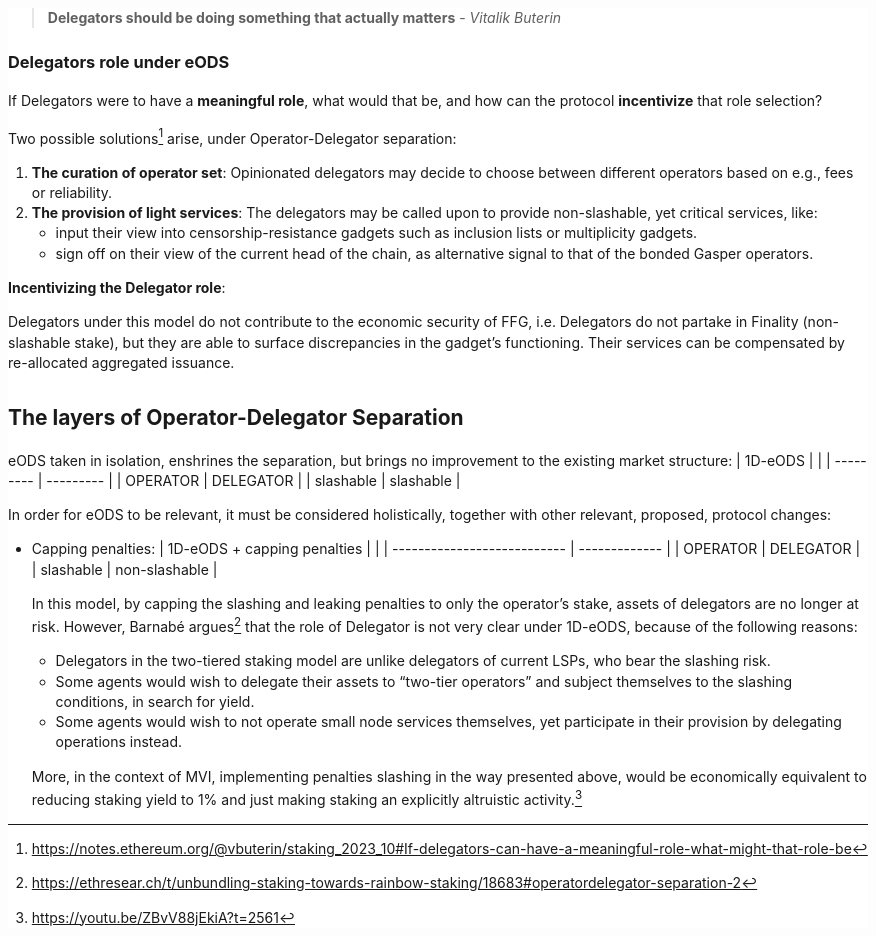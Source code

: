 >**Delegators should be doing something that actually matters** - *Vitalik Buterin*

### Delegators role under eODS
If Delegators were to have a **meaningful role**, what would that be, and how can the protocol **incentivize** that role selection?

Two possible solutions[^8] arise, under Operator-Delegator separation:
1. **The curation of operator set**: Opinionated delegators may decide to choose between different operators based on e.g., fees or reliability.
2. **The provision of light services**: The delegators may be called upon to provide non-slashable, yet critical services, like:
   - input their view into censorship-resistance gadgets such as inclusion lists or multiplicity gadgets.
   - sign off on their view of the current head of the chain, as alternative signal to that of the bonded Gasper operators. 

**Incentivizing the Delegator role**: 

Delegators under this model do not contribute to the economic security of FFG, i.e. Delegators do not partake in Finality (non-slashable stake), but they are able to surface discrepancies in the gadget’s functioning. Their services can be compensated by re-allocated aggregated issuance.

## The layers of Operator-Delegator Separation
eODS taken in isolation, enshrines the separation, but brings no improvement to the existing market structure:
| 1D-eODS   |           |
| --------- | --------- |
| OPERATOR  | DELEGATOR |
| slashable | slashable |

In order for eODS to be relevant, it must be considered holistically, together with other relevant, proposed, protocol changes:

* Capping penalties:
    | 1D-eODS + capping penalties |               |
    | --------------------------- | ------------- |
    | OPERATOR                    | DELEGATOR     |
    | slashable                   | non-slashable |

    In this model, by capping the slashing and leaking penalties to only the operator’s stake, assets of delegators are no longer at risk. However, Barnabé argues[^4] that the role of Delegator is not very clear under 1D-eODS, because of the following reasons:
    * Delegators in the two-tiered staking model are unlike delegators of current LSPs, who bear the slashing risk.
    * Some agents would wish to delegate their assets to “two-tier operators” and subject themselves to the slashing conditions, in search for yield.
    * Some agents would wish to not operate small node services themselves, yet participate in their provision by delegating operations instead.

    More, in the context of MVI, implementing penalties slashing in the way presented above, would be economically equivalent to reducing staking yield to 1% and just making staking an explicitly altruistic activity.[^9]


[^1]: https://eprint.iacr.org/2023/605
[^2]: https://notes.ethereum.org/@vbuterin/staking_2023_10#Protocol-and-staking-pool-changes-that-could-improve-decentralization-and-reduce-consensus-overhead
[^3]: https://mirror.xyz/Barnabé.eth/v7W2CsSVYW6I_9bbHFDqvqShQ6gTX3weAtwkaVAzAL4
[^4]: https://ethresear.ch/t/unbundling-staking-towards-rainbow-staking/18683#operatordelegator-separation-2
[^5]: https://Barnabé.substack.com/i/95811604/case-studies-in-upgrading-the-fence
[^6]: https://notes.ethereum.org/@vbuterin/staking_2023_10#The-role-of-delegators
[^7]: https://vitalik.eth.limo/general/2023/09/30/enshrinement.html#enshrining-liquid-staking
[^8]: https://notes.ethereum.org/@vbuterin/staking_2023_10#If-delegators-can-have-a-meaningful-role-what-might-that-role-be
[^9]: https://youtu.be/ZBvV88jEkiA?t=2561
[^10]: https://ethresear.ch/t/unbundling-staking-towards-rainbow-staking/18683#economics-of-light-services-5
[^11]: https://eth2book.info/capella/part2/incentives/rewards/#proposer-rewards-for-sync-committees
[^12]: https://ethresear.ch/t/unbundling-staking-towards-rainbow-staking/18683#economics-of-heavy-services-4
[^13]: https://docs.eigenlayer.xyz/eigenlayer/avs-guides/avs-developer-guide#what-is-an-avs
[^14]: https://eth2book.info/capella/part2/incentives/issuance/
[^15]: https://notes.ethereum.org/@anderselowsson/MinimumViableIssuance
[^16]: https://ethresear.ch/t/unbundling-staking-towards-rainbow-staking/18683#staking-economics-in-the-rainbow-world-6
[^17]: https://notes.ethereum.org/@vbuterin/staking_2023_10#Expanding-delegate-selection-powers
[^18]: https://ethresear.ch/t/execution-tickets/17944
[^19]: https://ethresear.ch/t/timing-games-implications-and-possible-mitigations/17612
[^20]: https://eips.ethereum.org/EIPS/eip-7547
[^21]: https://efdn.notion.site/ROP-9-Multiplicity-gadgets-for-censorship-resistance-7def9d354f8a4ed5a0722f4eb04ca73b
[^22]: https://eips.ethereum.org/EIPS/eip-7251
[^23]: https://ethresear.ch/t/sticking-to-8192-signatures-per-slot-post-ssf-how-and-why/17989#approach-2-two-tiered-staking-4